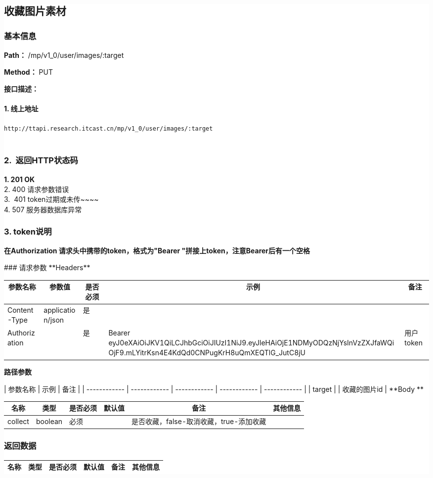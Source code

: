 ## 收藏图片素材
<a id=收藏图片素材> </a>
### 基本信息

**Path：** /mp/v1_0/user/images/:target

**Method：** PUT

**接口描述：**
<h4>1. 线上地址</h4>
<pre><code data-language="http" class="lang-http">http://ttapi.research.itcast.cn/mp/v1_0/user/images/:target

</code></pre>
<h3>2.&nbsp; 返回HTTP状态码</h3>
<p><strong>1. 201 OK</strong><br>
2. 400 请求参数错误<br>
3.&nbsp; 401 token过期或未传~~~~<br>
4. 507 服务器数据库异常</p>
<h3>3. token说明</h3>
<p><strong>在Authorization 请求头中携带的token，格式为"Bearer "拼接上token，注意Bearer后有一个空格</strong></p>
### 请求参数
**Headers**

| 参数名称  | 参数值  |  是否必须 | 示例  | 备注  |
| ------------ | ------------ | ------------ | ------------ | ------------ |
| Content-Type  |  application/json | 是  |   |   |
| Authorization  |   | 是  |  Bearer eyJ0eXAiOiJKV1QiLCJhbGciOiJIUzI1NiJ9.eyJleHAiOjE1NDMyODQzNjYsInVzZXJfaWQiOjF9.mLYitrKsn4E4KdQd0CNPugKrH8uQmXEQTlG_JutC8jU |  用户token |
**路径参数**

| 参数名称 | 示例  | 备注  |
| ------------ | ------------ | ------------ | ------------ | ------------ |
| target |   |  收藏的图片id |
**Body **

<table>
  <thead class="ant-table-thead">
    <tr>
      <th key=name>名称</th><th key=type>类型</th><th key=required>是否必须</th><th key=default>默认值</th><th key=desc>备注</th><th key=sub>其他信息</th>
    </tr>
  </thead><tbody className="ant-table-tbody"><tr key=0-0><td key=0><span style="padding-left: 0px"><span style="color: #8c8a8a"></span> collect</span></td><td key=1><span>boolean</span></td><td key=2>必须</td><td key=3></td><td key=4><span>是否收藏，false-取消收藏，true-添加收藏</span></td><td key=5></td></tr>
               </tbody>
              </table>

### 返回数据

<table>
  <thead class="ant-table-thead">
    <tr>
      <th key=name>名称</th><th key=type>类型</th><th key=required>是否必须</th><th key=default>默认值</th><th key=desc>备注</th><th key=sub>其他信息</th>
    </tr>